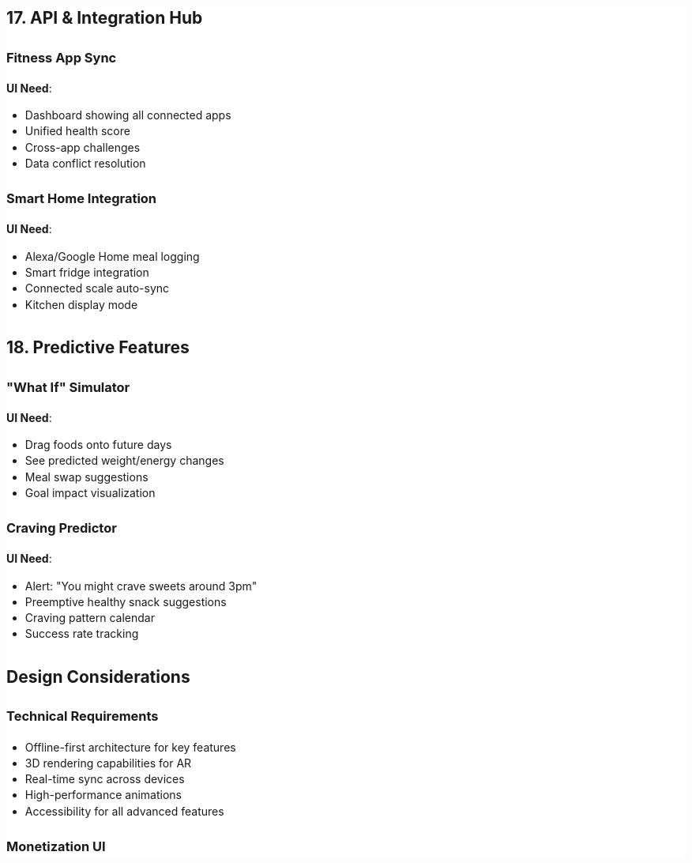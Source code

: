 ## 17. API & Integration Hub

### Fitness App Sync

**UI Need**:

- Dashboard showing all connected apps
- Unified health score
- Cross-app challenges
- Data conflict resolution

### Smart Home Integration

**UI Need**:

- Alexa/Google Home meal logging
- Smart fridge integration
- Connected scale auto-sync
- Kitchen display mode

## 18. Predictive Features

### "What If" Simulator

**UI Need**:

- Drag foods onto future days
- See predicted weight/energy changes
- Meal swap suggestions
- Goal impact visualization

### Craving Predictor

**UI Need**:

- Alert: "You might crave sweets around 3pm"
- Preemptive healthy snack suggestions
- Craving pattern calendar
- Success rate tracking

## Design Considerations

### Technical Requirements

- Offline-first architecture for key features
- 3D rendering capabilities for AR
- Real-time sync across devices
- High-performance animations
- Accessibility for all advanced features

### Monetization UI
